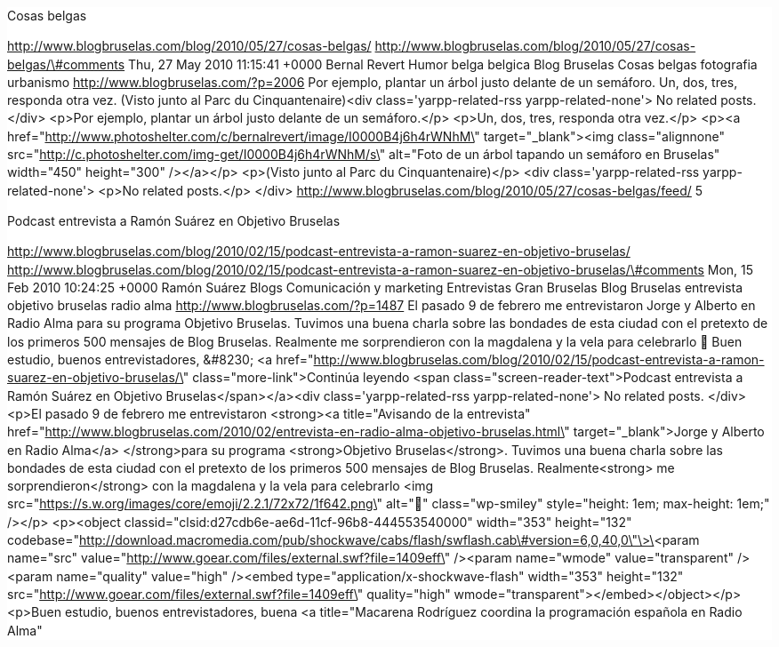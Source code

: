 Cosas belgas

http://www.blogbruselas.com/blog/2010/05/27/cosas-belgas/
http://www.blogbruselas.com/blog/2010/05/27/cosas-belgas/\#comments Thu,
27 May 2010 11:15:41 +0000 Bernal Revert Humor belga belgica Blog
Bruselas Cosas belgas fotografia urbanismo
http://www.blogbruselas.com/?p=2006 Por ejemplo, plantar un árbol justo
delante de un semáforo. Un, dos, tres, responda otra vez. (Visto junto
al Parc du Cinquantenaire)\<div class=\'yarpp-related-rss
yarpp-related-none\'\> No related posts. \</div\> \<p\>Por ejemplo,
plantar un árbol justo delante de un semáforo.\</p\> \<p\>Un, dos, tres,
responda otra vez.\</p\> \<p\>\<a
href=\"http://www.photoshelter.com/c/bernalrevert/image/I0000B4j6h4rWNhM\"
target=\"\_blank\"\>\<img class=\"alignnone\"
src=\"http://c.photoshelter.com/img-get/I0000B4j6h4rWNhM/s\" alt=\"Foto
de un árbol tapando un semáforo en Bruselas\" width=\"450\"
height=\"300\" /\>\</a\>\</p\> \<p\>(Visto junto al Parc du
Cinquantenaire)\</p\> \<div class=\'yarpp-related-rss
yarpp-related-none\'\> \<p\>No related posts.\</p\> \</div\>
http://www.blogbruselas.com/blog/2010/05/27/cosas-belgas/feed/ 5

Podcast entrevista a Ramón Suárez en Objetivo Bruselas

http://www.blogbruselas.com/blog/2010/02/15/podcast-entrevista-a-ramon-suarez-en-objetivo-bruselas/
http://www.blogbruselas.com/blog/2010/02/15/podcast-entrevista-a-ramon-suarez-en-objetivo-bruselas/\#comments
Mon, 15 Feb 2010 10:24:25 +0000 Ramón Suárez Blogs Comunicación y
marketing Entrevistas Gran Bruselas Blog Bruselas entrevista objetivo
bruselas radio alma http://www.blogbruselas.com/?p=1487 El pasado 9 de
febrero me entrevistaron Jorge y Alberto en Radio Alma para su programa
Objetivo Bruselas. Tuvimos una buena charla sobre las bondades de esta
ciudad con el pretexto de los primeros 500 mensajes de Blog Bruselas.
Realmente me sorprendieron con la magdalena y la vela para celebrarlo 🙂
Buen estudio, buenos entrevistadores, &\#8230; \<a
href=\"http://www.blogbruselas.com/blog/2010/02/15/podcast-entrevista-a-ramon-suarez-en-objetivo-bruselas/\"
class=\"more-link\"\>Continúa leyendo \<span
class=\"screen-reader-text\"\>Podcast entrevista a Ramón Suárez en
Objetivo Bruselas\</span\>\</a\>\<div class=\'yarpp-related-rss
yarpp-related-none\'\> No related posts. \</div\> \<p\>El pasado 9 de
febrero me entrevistaron \<strong\>\<a title=\"Avisando de la
entrevista\"
href=\"http://www.blogbruselas.com/2010/02/entrevista-en-radio-alma-objetivo-bruselas.html\"
target=\"\_blank\"\>Jorge y Alberto en Radio Alma\</a\> \</strong\>para
su programa \<strong\>Objetivo Bruselas\</strong\>. Tuvimos una buena
charla sobre las bondades de esta ciudad con el pretexto de los primeros
500 mensajes de Blog Bruselas. Realmente\<strong\> me
sorprendieron\</strong\> con la magdalena y la vela para celebrarlo
\<img src=\"https://s.w.org/images/core/emoji/2.2.1/72x72/1f642.png\"
alt=\"🙂\" class=\"wp-smiley\" style=\"height: 1em; max-height: 1em;\"
/\>\</p\> \<p\>\<object
classid=\"clsid:d27cdb6e-ae6d-11cf-96b8-444553540000\" width=\"353\"
height=\"132\"
codebase=\"http://download.macromedia.com/pub/shockwave/cabs/flash/swflash.cab\#version=6,0,40,0\"\>\<param
name=\"src\"
value=\"http://www.goear.com/files/external.swf?file=1409eff\"
/\>\<param name=\"wmode\" value=\"transparent\" /\>\<param
name=\"quality\" value=\"high\" /\>\<embed
type=\"application/x-shockwave-flash\" width=\"353\" height=\"132\"
src=\"http://www.goear.com/files/external.swf?file=1409eff\"
quality=\"high\" wmode=\"transparent\"\>\</embed\>\</object\>\</p\>
\<p\>Buen estudio, buenos entrevistadores, buena \<a title=\"Macarena
Rodríguez coordina la programación española en Radio Alma\"